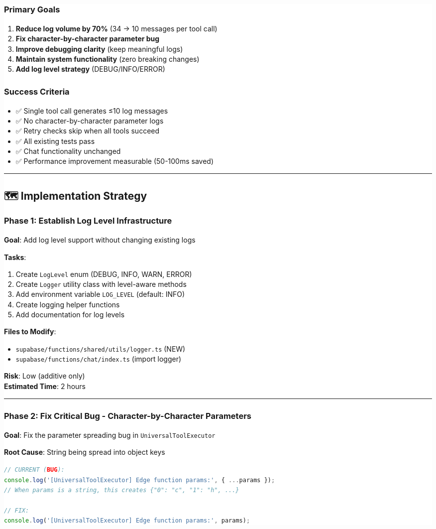 ### Primary Goals
1. **Reduce log volume by 70%** (34 → 10 messages per tool call)
2. **Fix character-by-character parameter bug**
3. **Improve debugging clarity** (keep meaningful logs)
4. **Maintain system functionality** (zero breaking changes)
5. **Add log level strategy** (DEBUG/INFO/ERROR)

### Success Criteria
- ✅ Single tool call generates ≤10 log messages
- ✅ No character-by-character parameter logs
- ✅ Retry checks skip when all tools succeed
- ✅ All existing tests pass
- ✅ Chat functionality unchanged
- ✅ Performance improvement measurable (50-100ms saved)

---

## 🗺️ Implementation Strategy

### Phase 1: Establish Log Level Infrastructure
**Goal**: Add log level support without changing existing logs

**Tasks**:
1. Create `LogLevel` enum (DEBUG, INFO, WARN, ERROR)
2. Create `Logger` utility class with level-aware methods
3. Add environment variable `LOG_LEVEL` (default: INFO)
4. Create logging helper functions
5. Add documentation for log levels

**Files to Modify**:
- `supabase/functions/shared/utils/logger.ts` (NEW)
- `supabase/functions/chat/index.ts` (import logger)

**Risk**: Low (additive only)  
**Estimated Time**: 2 hours

---

### Phase 2: Fix Critical Bug - Character-by-Character Parameters
**Goal**: Fix the parameter spreading bug in `UniversalToolExecutor`

**Root Cause**: String being spread into object keys
```typescript
// CURRENT (BUG):
console.log('[UniversalToolExecutor] Edge function params:', { ...params });
// When params is a string, this creates {"0": "c", "1": "h", ...}

// FIX:
console.log('[UniversalToolExecutor] Edge function params:', params);
```
